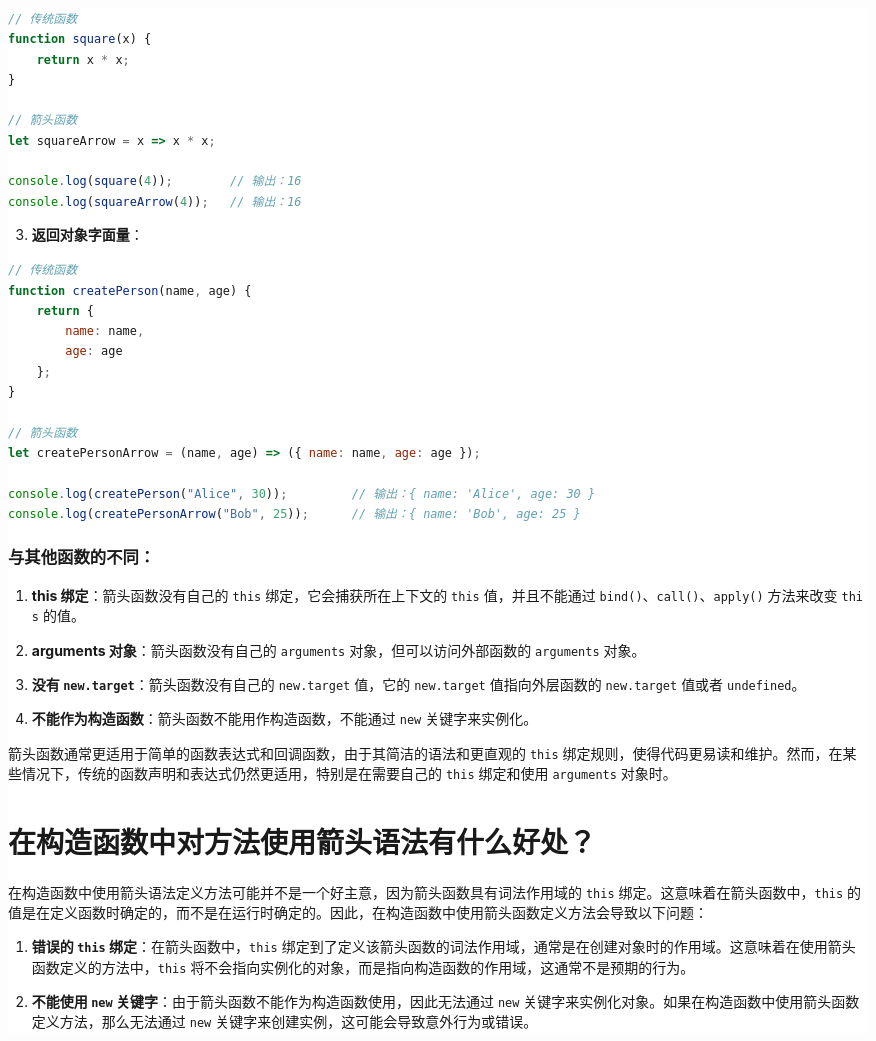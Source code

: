 ```javascript
// 传统函数
function square(x) {
    return x * x;
}

// 箭头函数
let squareArrow = x => x * x;

console.log(square(4));        // 输出：16
console.log(squareArrow(4));   // 输出：16
```

3. **返回对象字面量**：

```javascript
// 传统函数
function createPerson(name, age) {
    return {
        name: name,
        age: age
    };
}

// 箭头函数
let createPersonArrow = (name, age) => ({ name: name, age: age });

console.log(createPerson("Alice", 30));         // 输出：{ name: 'Alice', age: 30 }
console.log(createPersonArrow("Bob", 25));      // 输出：{ name: 'Bob', age: 25 }
```

### 与其他函数的不同：

1. **this 绑定**：箭头函数没有自己的 `this` 绑定，它会捕获所在上下文的 `this` 值，并且不能通过 `bind()`、`call()`、`apply()` 方法来改变 `this` 的值。

2. **arguments 对象**：箭头函数没有自己的 `arguments` 对象，但可以访问外部函数的 `arguments` 对象。

3. **没有 `new.target`**：箭头函数没有自己的 `new.target` 值，它的 `new.target` 值指向外层函数的 `new.target` 值或者 `undefined`。

4. **不能作为构造函数**：箭头函数不能用作构造函数，不能通过 `new` 关键字来实例化。

箭头函数通常更适用于简单的函数表达式和回调函数，由于其简洁的语法和更直观的 `this` 绑定规则，使得代码更易读和维护。然而，在某些情况下，传统的函数声明和表达式仍然更适用，特别是在需要自己的 `this` 绑定和使用 `arguments` 对象时。

# 在构造函数中对方法使用箭头语法有什么好处？
在构造函数中使用箭头语法定义方法可能并不是一个好主意，因为箭头函数具有词法作用域的 `this` 绑定。这意味着在箭头函数中，`this` 的值是在定义函数时确定的，而不是在运行时确定的。因此，在构造函数中使用箭头函数定义方法会导致以下问题：

1. **错误的 `this` 绑定**：在箭头函数中，`this` 绑定到了定义该箭头函数的词法作用域，通常是在创建对象时的作用域。这意味着在使用箭头函数定义的方法中，`this` 将不会指向实例化的对象，而是指向构造函数的作用域，这通常不是预期的行为。

2. **不能使用 `new` 关键字**：由于箭头函数不能作为构造函数使用，因此无法通过 `new` 关键字来实例化对象。如果在构造函数中使用箭头函数定义方法，那么无法通过 `new` 关键字来创建实例，这可能会导致意外行为或错误。
